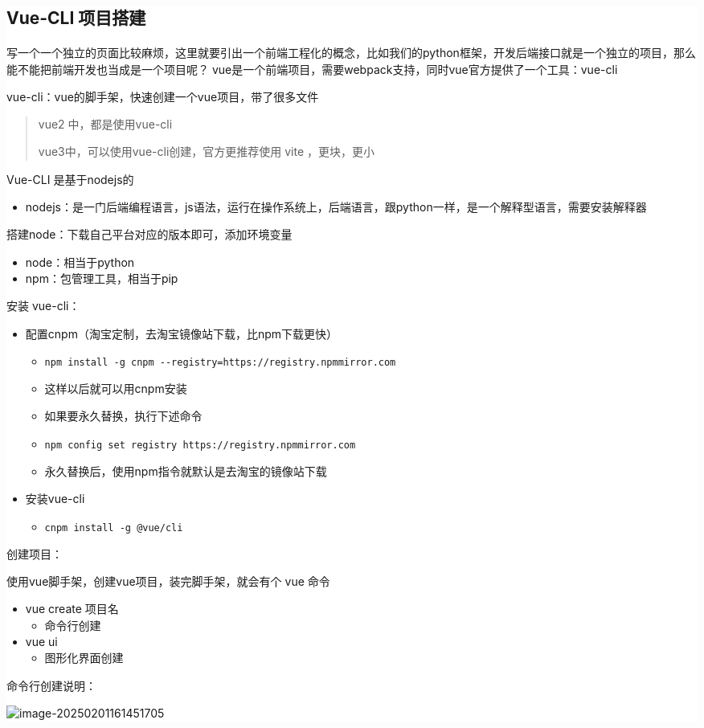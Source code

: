 

## Vue-CLI 项目搭建

写一个一个独立的页面比较麻烦，这里就要引出一个前端工程化的概念，比如我们的python框架，开发后端接口就是一个独立的项目，那么能不能把前端开发也当成是一个项目呢？
vue是一个前端项目，需要webpack支持，同时vue官方提供了一个工具：vue-cli

vue-cli：vue的脚手架，快速创建一个vue项目，带了很多文件

> vue2 中，都是使用vue-cli
>
> vue3中，可以使用vue-cli创建，官方更推荐使用 vite ，更块，更小

Vue-CLI 是基于nodejs的

- nodejs：是一门后端编程语言，js语法，运行在操作系统上，后端语言，跟python一样，是一个解释型语言，需要安装解释器

搭建node：下载自己平台对应的版本即可，添加环境变量

- node：相当于python
- npm：包管理工具，相当于pip



安装 vue-cli：

- 配置cnpm（淘宝定制，去淘宝镜像站下载，比npm下载更快）

  - ```
    npm install -g cnpm --registry=https://registry.npmmirror.com
    ```

  - 这样以后就可以用cnpm安装

  - 如果要永久替换，执行下述命令

  - ```
    npm config set registry https://registry.npmmirror.com
    ```

  - 永久替换后，使用npm指令就默认是去淘宝的镜像站下载

- 安装vue-cli

  - ```
    cnpm install -g @vue/cli
    ```



创建项目：

使用vue脚手架，创建vue项目，装完脚手架，就会有个  vue  命令

- vue create 项目名
  - 命令行创建
- vue ui
  - 图形化界面创建

命令行创建说明：

![image-20250201161451705](/post/前端/Vue2/image-20250201161451705.png)
